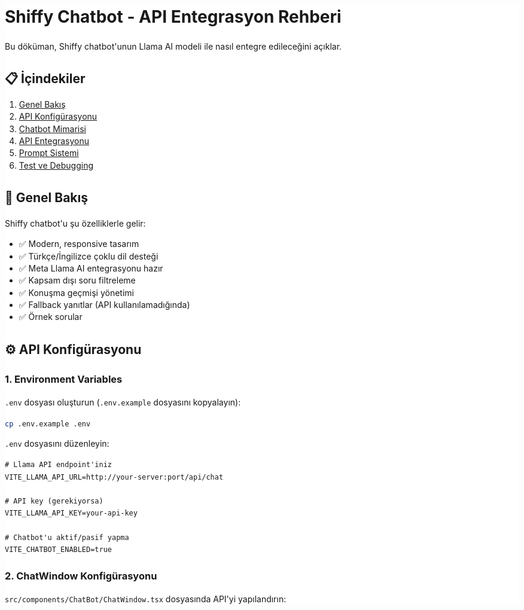 # Shiffy Chatbot - API Entegrasyon Rehberi

Bu döküman, Shiffy chatbot'unun Llama AI modeli ile nasıl entegre edileceğini açıklar.

## 📋 İçindekiler

1. [Genel Bakış](#genel-bakış)
2. [API Konfigürasyonu](#api-konfigürasyonu)
3. [Chatbot Mimarisi](#chatbot-mimarisi)
4. [API Entegrasyonu](#api-entegrasyonu)
5. [Prompt Sistemi](#prompt-sistemi)
6. [Test ve Debugging](#test-ve-debugging)

## 🎯 Genel Bakış

Shiffy chatbot'u şu özelliklerle gelir:

- ✅ Modern, responsive tasarım
- ✅ Türkçe/İngilizce çoklu dil desteği
- ✅ Meta Llama AI entegrasyonu hazır
- ✅ Kapsam dışı soru filtreleme
- ✅ Konuşma geçmişi yönetimi
- ✅ Fallback yanıtlar (API kullanılamadığında)
- ✅ Örnek sorular

## ⚙️ API Konfigürasyonu

### 1. Environment Variables

`.env` dosyası oluşturun (`.env.example` dosyasını kopyalayın):

```bash
cp .env.example .env
```

`.env` dosyasını düzenleyin:

```env
# Llama API endpoint'iniz
VITE_LLAMA_API_URL=http://your-server:port/api/chat

# API key (gerekiyorsa)
VITE_LLAMA_API_KEY=your-api-key

# Chatbot'u aktif/pasif yapma
VITE_CHATBOT_ENABLED=true
```

### 2. ChatWindow Konfigürasyonu

`src/components/ChatBot/ChatWindow.tsx` dosyasında API'yi yapılandırın:
